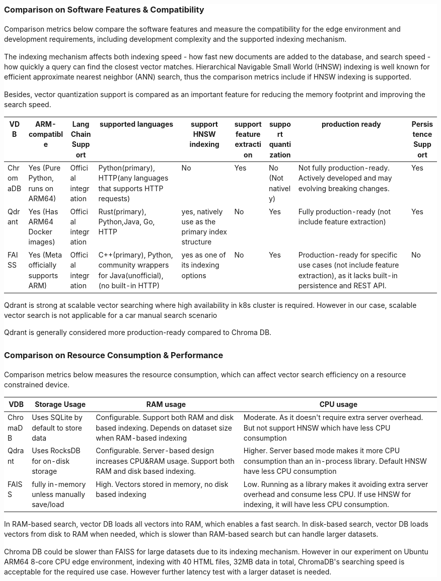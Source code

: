 ### Comparison on Software Features & Compatibility

Comparison metrics below compare the software features and measure the compatibility for the edge environment and development requirements, including development complexity and the supported indexing mechanism.

The indexing mechanism affects both indexing speed - how fast new documents are added to the database, and search speed - how quickly a query can find the closest vector matches.
Hierarchical Navigable Small World (HNSW) indexing is well known for efficient approximate nearest neighbor (ANN) search, thus the comparison metrics include if HNSW indexing is supported.

Besides, vector quantization support is compared as an important feature for reducing the memory footprint and improving the search speed.

| VDB      | ARM-compatible                     | LangChain Support    | supported languages                                                               | support HNSW indexing                            | support feature extraction | support quantization | production ready                                                                                                         | Persistence Support |
|----------|------------------------------------|----------------------|-----------------------------------------------------------------------------------|--------------------------------------------------|----------------------------|----------------------|--------------------------------------------------------------------------------------------------------------------------|---------------------|
| ChromaDB | Yes (Pure Python, runs on ARM64)   | Official integration | Python(primary), HTTP(any languages that supports HTTP requests)                  | No                                               | Yes                        | No (Not natively)    | Not fully production-ready. Actively developed and may evolving breaking changes.                                        | Yes                 |
| Qdrant   | Yes (Has ARM64 Docker images)      | Official integration | Rust(primary), Python,Java, Go, HTTP                                              | yes, natively use as the primary index structure | No                         | Yes                  | Fully production-ready (not include feature extraction)                                                                  | Yes                 |
| FAISS    | Yes (Meta officially supports ARM) | Official integration | C++(primary), Python, community wrappers for Java(unofficial), (no built-in HTTP) | yes as one of its indexing options               | No                         | Yes                  | Production-ready for specific use cases (not include feature extraction), as it lacks built-in persistence and REST API. | No                  |

Qdrant is strong at scalable vector searching where high availability in k8s cluster is required. However in our case, scalable vector search is not applicable for a car manual search scenario

Qdrant is generally considered more production-ready compared to Chroma DB.

### Comparison on Resource Consumption & Performance

Comparison metrics below measures the resource consumption, which can affect vector search efficiency on a resource constrained device.

| VDB      | Storage Usage                             | RAM usage                                                                                               | CPU usage                                                                                                                                            |
|----------|-------------------------------------------|---------------------------------------------------------------------------------------------------------|------------------------------------------------------------------------------------------------------------------------------------------------------|
| ChromaDB | Uses SQLite by default to store data      | Configurable. Support both RAM and disk based indexing. Depends on dataset size when RAM-based indexing | Moderate. As it doesn't require extra server overhead. But not support HNSW which have less CPU consumption                                          |
| Qdrant   | Uses RocksDB for on-disk storage          | Configurable. Server-based design increases CPU&RAM usage. Support both RAM and disk based indexing.    | Higher. Server based mode makes it more CPU consumption than an in-process library. Default HNSW have less CPU consumption                           |
| FAISS    | fully in-memory unless manually save/load | High. Vectors stored in memory, no disk based indexing                                                  | Low. Running as a library makes it avoiding extra server overhead and consume less CPU. If use HNSW for indexing, it will have less CPU consumption. |

In RAM-based search, vector DB loads all vectors into RAM, which enables a fast search. In disk-based search, vector DB loads vectors from disk to RAM when needed, which is slower than RAM-based search but can handle larger datasets.

Chroma DB could be slower than FAISS for large datasets due to its indexing mechanism. However in our experiment on Ubuntu ARM64 8-core CPU edge environment, indexing with 40 HTML files, 32MB data in total, ChromaDB's searching speed is acceptable for the required use case. However further latency test with a larger dataset is needed.
